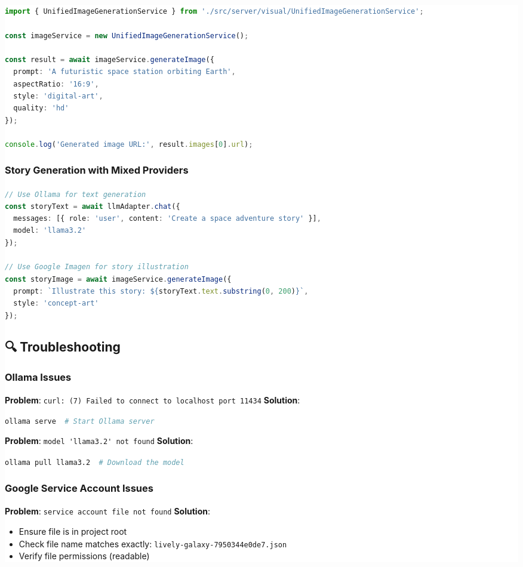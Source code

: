 ```typescript
import { UnifiedImageGenerationService } from './src/server/visual/UnifiedImageGenerationService';

const imageService = new UnifiedImageGenerationService();

const result = await imageService.generateImage({
  prompt: 'A futuristic space station orbiting Earth',
  aspectRatio: '16:9',
  style: 'digital-art',
  quality: 'hd'
});

console.log('Generated image URL:', result.images[0].url);
```

### Story Generation with Mixed Providers

```typescript
// Use Ollama for text generation
const storyText = await llmAdapter.chat({
  messages: [{ role: 'user', content: 'Create a space adventure story' }],
  model: 'llama3.2'
});

// Use Google Imagen for story illustration
const storyImage = await imageService.generateImage({
  prompt: `Illustrate this story: ${storyText.text.substring(0, 200)}`,
  style: 'concept-art'
});
```

## 🔍 Troubleshooting

### Ollama Issues

**Problem**: `curl: (7) Failed to connect to localhost port 11434`
**Solution**: 
```bash
ollama serve  # Start Ollama server
```

**Problem**: `model 'llama3.2' not found`
**Solution**:
```bash
ollama pull llama3.2  # Download the model
```

### Google Service Account Issues

**Problem**: `service account file not found`
**Solution**: 
- Ensure file is in project root
- Check file name matches exactly: `lively-galaxy-7950344e0de7.json`
- Verify file permissions (readable)
